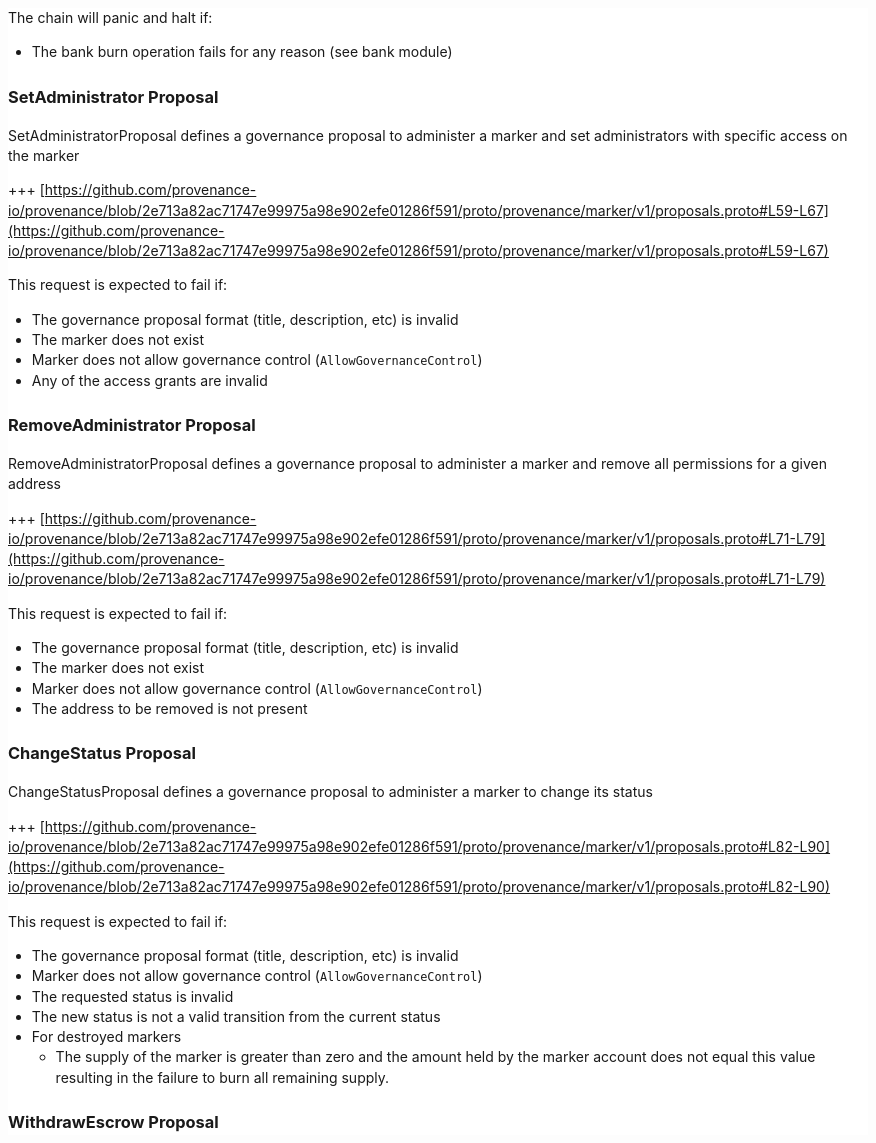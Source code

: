 The chain will panic and halt if:

* The bank burn operation fails for any reason (see bank module)

### SetAdministrator Proposal

SetAdministratorProposal defines a governance proposal to administer a marker and set administrators with specific access on the marker

\+++ [https://github.com/provenance-io/provenance/blob/2e713a82ac71747e99975a98e902efe01286f591/proto/provenance/marker/v1/proposals.proto#L59-L67](https://github.com/provenance-io/provenance/blob/2e713a82ac71747e99975a98e902efe01286f591/proto/provenance/marker/v1/proposals.proto#L59-L67)

This request is expected to fail if:

* The governance proposal format (title, description, etc) is invalid
* The marker does not exist
* Marker does not allow governance control (`AllowGovernanceControl`)
* Any of the access grants are invalid

### RemoveAdministrator Proposal

RemoveAdministratorProposal defines a governance proposal to administer a marker and remove all permissions for a given address

\+++ [https://github.com/provenance-io/provenance/blob/2e713a82ac71747e99975a98e902efe01286f591/proto/provenance/marker/v1/proposals.proto#L71-L79](https://github.com/provenance-io/provenance/blob/2e713a82ac71747e99975a98e902efe01286f591/proto/provenance/marker/v1/proposals.proto#L71-L79)

This request is expected to fail if:

* The governance proposal format (title, description, etc) is invalid
* The marker does not exist
* Marker does not allow governance control (`AllowGovernanceControl`)
* The address to be removed is not present

### ChangeStatus Proposal

ChangeStatusProposal defines a governance proposal to administer a marker to change its status

\+++ [https://github.com/provenance-io/provenance/blob/2e713a82ac71747e99975a98e902efe01286f591/proto/provenance/marker/v1/proposals.proto#L82-L90](https://github.com/provenance-io/provenance/blob/2e713a82ac71747e99975a98e902efe01286f591/proto/provenance/marker/v1/proposals.proto#L82-L90)

This request is expected to fail if:

* The governance proposal format (title, description, etc) is invalid
* Marker does not allow governance control (`AllowGovernanceControl`)
* The requested status is invalid
* The new status is not a valid transition from the current status
* For destroyed markers
  * The supply of the marker is greater than zero and the amount held by the marker account does not equal this value resulting in the failure to burn all remaining supply.

### WithdrawEscrow Proposal
